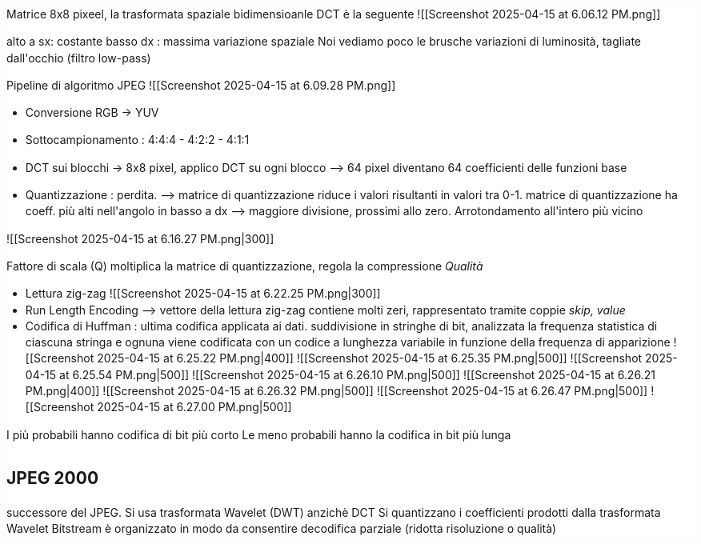 Matrice 8x8 pixeel, la trasformata spaziale bidimensioanle DCT è la seguente
![[Screenshot 2025-04-15 at 6.06.12 PM.png]]

alto a sx: costante
basso dx : massima variazione spaziale
Noi vediamo poco le brusche variazioni di luminosità, tagliate dall'occhio (filtro low-pass)

Pipeline di algoritmo JPEG
![[Screenshot 2025-04-15 at 6.09.28 PM.png]]

- Conversione RGB -> YUV

- Sottocampionamento : 4:4:4 - 4:2:2 - 4:1:1

- DCT sui blocchi -> 8x8 pixel, applico DCT su ogni blocco --> 64 pixel diventano 64 coefficienti delle funzioni base 

- Quantizzazione : perdita. --> matrice di quantizzazione riduce i valori risultanti in valori tra 0-1. matrice di quantizzazione ha coeff. più alti nell'angolo in basso a dx --> maggiore divisione, prossimi allo zero. Arrotondamento all'intero più vicino

![[Screenshot 2025-04-15 at 6.16.27 PM.png|300]]

Fattore di scala (Q) moltiplica la matrice di quantizzazione, regola la compressione *Qualità*

- Lettura zig-zag
  ![[Screenshot 2025-04-15 at 6.22.25 PM.png|300]]
- Run Length Encoding --> vettore della lettura zig-zag contiene molti zeri, rappresentato tramite coppie *skip, value*
- Codifica di Huffman : ultima codifica applicata ai dati. suddivisione in stringhe di bit, analizzata la frequenza statistica di ciascuna stringa e ognuna viene codificata con un codice a lunghezza variabile in funzione della frequenza di apparizione
![[Screenshot 2025-04-15 at 6.25.22 PM.png|400]]
![[Screenshot 2025-04-15 at 6.25.35 PM.png|500]]
![[Screenshot 2025-04-15 at 6.25.54 PM.png|500]]
![[Screenshot 2025-04-15 at 6.26.10 PM.png|500]]
![[Screenshot 2025-04-15 at 6.26.21 PM.png|400]]
![[Screenshot 2025-04-15 at 6.26.32 PM.png|500]]
![[Screenshot 2025-04-15 at 6.26.47 PM.png|500]]
![[Screenshot 2025-04-15 at 6.27.00 PM.png|500]]

I più probabili hanno codifica di bit più corto
Le meno probabili hanno la codifica in bit più lunga

## JPEG 2000

successore del JPEG. Si usa trasformata Wavelet (DWT) anzichè DCT
Si quantizzano i coefficienti prodotti dalla trasformata Wavelet
Bitstream è organizzato in modo da consentire decodifica parziale (ridotta risoluzione o qualità)
